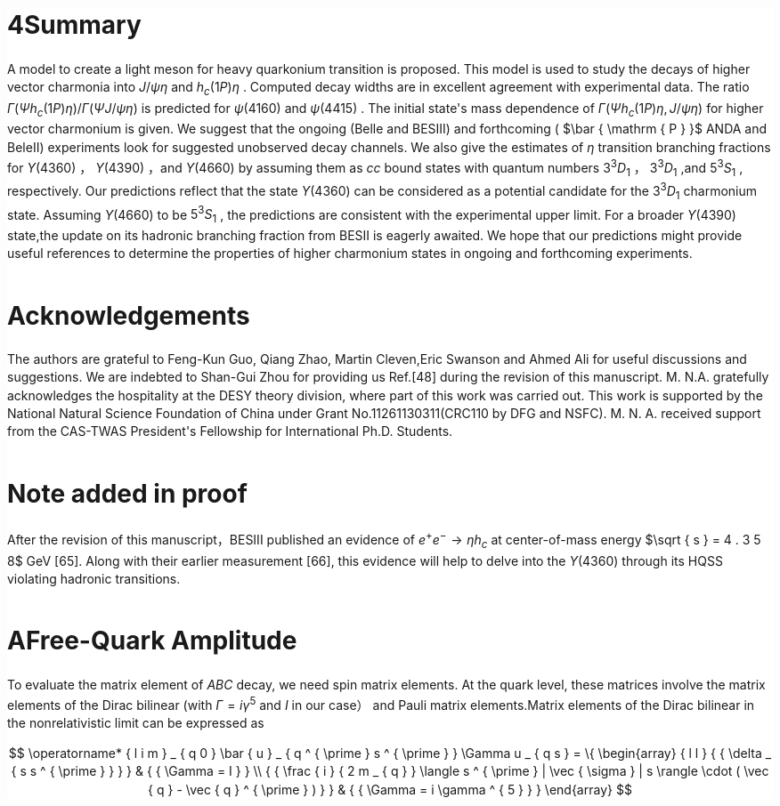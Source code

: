 # 4Summary

A model to create a light meson for heavy quarkonium transition is proposed. This model is used to study the decays of higher vector charmonia into $J / \psi \eta$ and $h _ { c } ( 1 P ) \eta$ . Computed decay widths are in excellent agreement with experimental data. The ratio $\Gamma ( \Psi  h _ { c } ( 1 P ) \eta ) / \Gamma ( \Psi  J / \psi \eta )$ is predicted for $\psi ( 4 1 6 0 )$ and $\psi ( 4 4 1 5 )$ . The initial state's mass dependence of $\Gamma ( \Psi  h _ { c } ( 1 P ) \eta , J / \psi \eta )$ for higher vector charmonium is given. We suggest that the ongoing (Belle and BESIII) and forthcoming ( $\bar { \mathrm { P } }$ ANDA and BeleII) experiments look for suggested unobserved decay channels. We also give the estimates of $\eta$ transition branching fractions for $Y ( 4 3 6 0 )$ ， $Y ( 4 3 9 0 )$ ，and $Y ( 4 6 6 0 )$ by assuming them as $c c$ bound states with quantum numbers $3 ^ { 3 } D _ { 1 }$ ， $3 ^ { 3 } D _ { 1 }$ ,and $5 ^ { 3 } S _ { 1 }$ , respectively. Our predictions reflect that the state $Y ( 4 3 6 0 )$ can be considered as a potential candidate for the $3 ^ { 3 } D _ { 1 }$ charmonium state. Assuming $Y ( 4 6 6 0 )$ to be $5 ^ { 3 } S _ { 1 }$ , the predictions are consistent with the experimental upper limit. For a broader $Y ( 4 3 9 0 )$ state,the update on its hadronic branching fraction from BESII is eagerly awaited. We hope that our predictions might provide useful references to determine the properties of higher charmonium states in ongoing and forthcoming experiments.

# Acknowledgements

The authors are grateful to Feng-Kun Guo, Qiang Zhao, Martin Cleven,Eric Swanson and Ahmed Ali for useful discussions and suggestions. We are indebted to Shan-Gui Zhou for providing us Ref.[48] during the revision of this manuscript. M. N.A. gratefully acknowledges the hospitality at the DESY theory division, where part of this work was carried out. This work is supported by the National Natural Science Foundation of China under Grant No.11261130311(CRC110 by DFG and NSFC). M. N. A. received support from the CAS-TWAS President's Fellowship for International Ph.D. Students.

# Note added in proof

After the revision of this manuscript，BESIII published an evidence of $e ^ { + } e ^ { - } \to \eta h _ { c }$ at center-of-mass energy $\sqrt { s } = 4 . 3 5 8$ GeV [65]. Along with their earlier measurement [66], this evidence will help to delve into the $Y ( 4 3 6 0 )$ through its HQSS violating hadronic transitions.

# AFree-Quark Amplitude

To evaluate the matrix element of $A  B C$ decay, we need spin matrix elements. At the quark level, these matrices involve the matrix elements of the Dirac bilinear (with $\Gamma = i \gamma ^ { 5 }$ and $I$ in our case） and Pauli matrix elements.Matrix elements of the Dirac bilinear in the nonrelativistic limit can be expressed as

$$
\operatorname* { l i m } _ { q  0 } \bar { u } _ { q ^ { \prime } s ^ { \prime } } \Gamma u _ { q s } = \{ \begin{array} { l l } { { \delta _ { s s ^ { \prime } } } } & { { \Gamma = I } } \\ { { \frac { i } { 2 m _ { q } } \langle s ^ { \prime } | \vec { \sigma } | s \rangle \cdot ( \vec { q } - \vec { q } ^ { \prime } ) } } & { { \Gamma = i \gamma ^ { 5 } } } \end{array} 
$$

